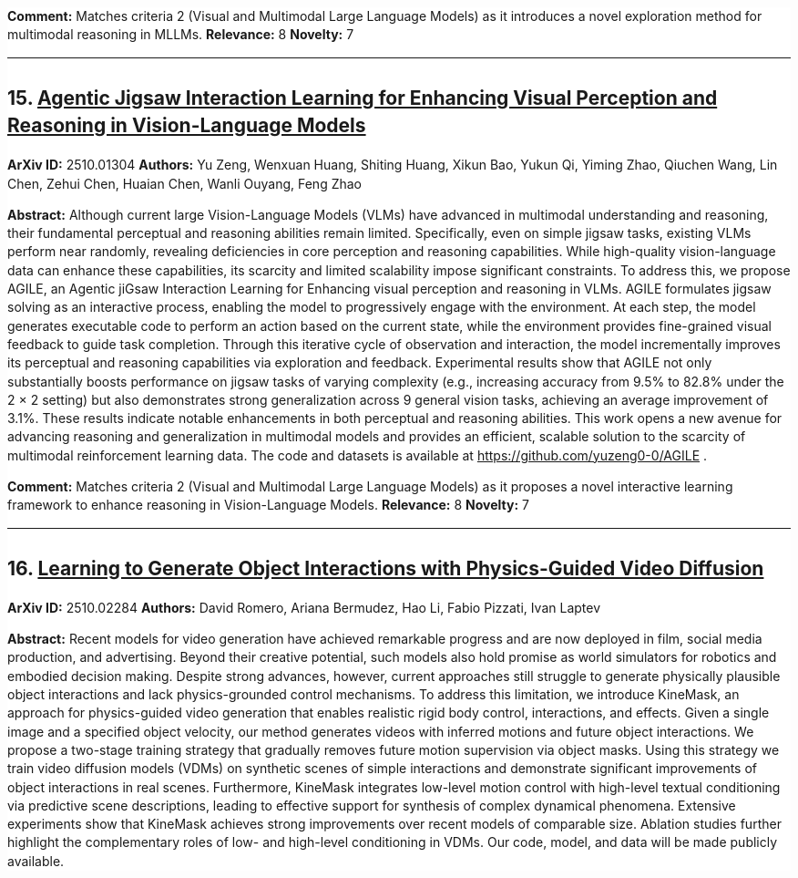 **Comment:** Matches criteria 2 (Visual and Multimodal Large Language Models) as it introduces a novel exploration method for multimodal reasoning in MLLMs.
**Relevance:** 8
**Novelty:** 7

---

## 15. [Agentic Jigsaw Interaction Learning for Enhancing Visual Perception and Reasoning in Vision-Language Models](https://arxiv.org/abs/2510.01304) <a id="link15"></a>
**ArXiv ID:** 2510.01304
**Authors:** Yu Zeng, Wenxuan Huang, Shiting Huang, Xikun Bao, Yukun Qi, Yiming Zhao, Qiuchen Wang, Lin Chen, Zehui Chen, Huaian Chen, Wanli Ouyang, Feng Zhao

**Abstract:**  Although current large Vision-Language Models (VLMs) have advanced in multimodal understanding and reasoning, their fundamental perceptual and reasoning abilities remain limited. Specifically, even on simple jigsaw tasks, existing VLMs perform near randomly, revealing deficiencies in core perception and reasoning capabilities. While high-quality vision-language data can enhance these capabilities, its scarcity and limited scalability impose significant constraints. To address this, we propose AGILE, an Agentic jiGsaw Interaction Learning for Enhancing visual perception and reasoning in VLMs. AGILE formulates jigsaw solving as an interactive process, enabling the model to progressively engage with the environment. At each step, the model generates executable code to perform an action based on the current state, while the environment provides fine-grained visual feedback to guide task completion. Through this iterative cycle of observation and interaction, the model incrementally improves its perceptual and reasoning capabilities via exploration and feedback. Experimental results show that AGILE not only substantially boosts performance on jigsaw tasks of varying complexity (e.g., increasing accuracy from 9.5% to 82.8% under the 2 $\times$ 2 setting) but also demonstrates strong generalization across 9 general vision tasks, achieving an average improvement of 3.1%. These results indicate notable enhancements in both perceptual and reasoning abilities. This work opens a new avenue for advancing reasoning and generalization in multimodal models and provides an efficient, scalable solution to the scarcity of multimodal reinforcement learning data. The code and datasets is available at https://github.com/yuzeng0-0/AGILE .

**Comment:** Matches criteria 2 (Visual and Multimodal Large Language Models) as it proposes a novel interactive learning framework to enhance reasoning in Vision-Language Models.
**Relevance:** 8
**Novelty:** 7

---

## 16. [Learning to Generate Object Interactions with Physics-Guided Video Diffusion](https://arxiv.org/abs/2510.02284) <a id="link16"></a>
**ArXiv ID:** 2510.02284
**Authors:** David Romero, Ariana Bermudez, Hao Li, Fabio Pizzati, Ivan Laptev

**Abstract:**  Recent models for video generation have achieved remarkable progress and are now deployed in film, social media production, and advertising. Beyond their creative potential, such models also hold promise as world simulators for robotics and embodied decision making. Despite strong advances, however, current approaches still struggle to generate physically plausible object interactions and lack physics-grounded control mechanisms. To address this limitation, we introduce KineMask, an approach for physics-guided video generation that enables realistic rigid body control, interactions, and effects. Given a single image and a specified object velocity, our method generates videos with inferred motions and future object interactions. We propose a two-stage training strategy that gradually removes future motion supervision via object masks. Using this strategy we train video diffusion models (VDMs) on synthetic scenes of simple interactions and demonstrate significant improvements of object interactions in real scenes. Furthermore, KineMask integrates low-level motion control with high-level textual conditioning via predictive scene descriptions, leading to effective support for synthesis of complex dynamical phenomena. Extensive experiments show that KineMask achieves strong improvements over recent models of comparable size. Ablation studies further highlight the complementary roles of low- and high-level conditioning in VDMs. Our code, model, and data will be made publicly available.
